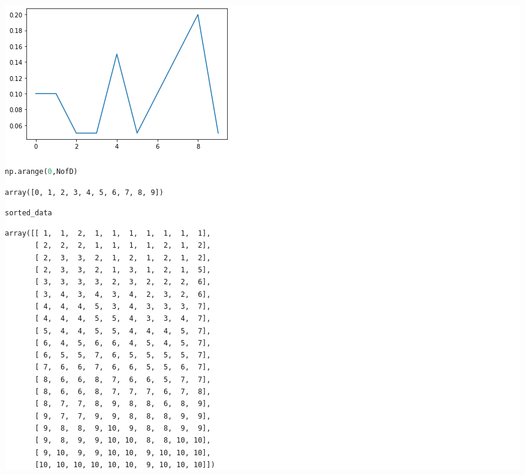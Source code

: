 
    
![png](lec2_step1_files/lec2_step1_61_0.png)
    



```python

```


```python
np.arange(0,NofD)
```




    array([0, 1, 2, 3, 4, 5, 6, 7, 8, 9])




```python
sorted_data
```




    array([[ 1,  1,  2,  1,  1,  1,  1,  1,  1,  1],
           [ 2,  2,  2,  1,  1,  1,  1,  2,  1,  2],
           [ 2,  3,  3,  2,  1,  2,  1,  2,  1,  2],
           [ 2,  3,  3,  2,  1,  3,  1,  2,  1,  5],
           [ 3,  3,  3,  3,  2,  3,  2,  2,  2,  6],
           [ 3,  4,  3,  4,  3,  4,  2,  3,  2,  6],
           [ 4,  4,  4,  5,  3,  4,  3,  3,  3,  7],
           [ 4,  4,  4,  5,  5,  4,  3,  3,  4,  7],
           [ 5,  4,  4,  5,  5,  4,  4,  4,  5,  7],
           [ 6,  4,  5,  6,  6,  4,  5,  4,  5,  7],
           [ 6,  5,  5,  7,  6,  5,  5,  5,  5,  7],
           [ 7,  6,  6,  7,  6,  6,  5,  5,  6,  7],
           [ 8,  6,  6,  8,  7,  6,  6,  5,  7,  7],
           [ 8,  6,  6,  8,  7,  7,  7,  6,  7,  8],
           [ 8,  7,  7,  8,  9,  8,  8,  6,  8,  9],
           [ 9,  7,  7,  9,  9,  8,  8,  8,  9,  9],
           [ 9,  8,  8,  9, 10,  9,  8,  8,  9,  9],
           [ 9,  8,  9,  9, 10, 10,  8,  8, 10, 10],
           [ 9, 10,  9,  9, 10, 10,  9, 10, 10, 10],
           [10, 10, 10, 10, 10, 10,  9, 10, 10, 10]])
